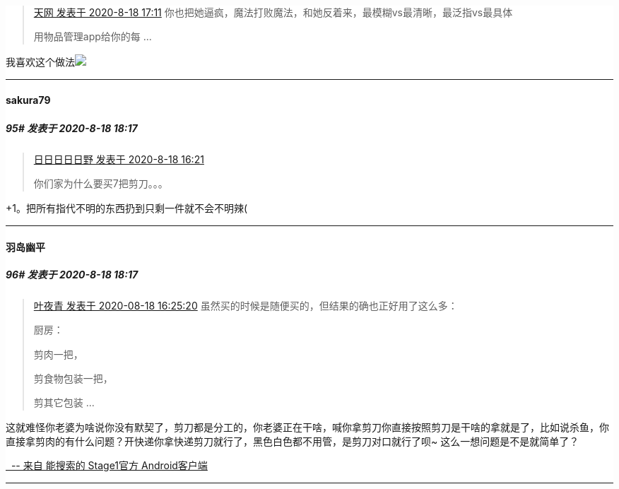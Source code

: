 

<blockquote><a href="httphttps://bbs.saraba1st.com/2b/forum.php?mod=redirect&amp;goto=findpost&amp;pid=48474671&amp;ptid=1955351" target="_blank">天网 发表于 2020-8-18 17:11</a>
你也把她逼疯，魔法打败魔法，和她反着来，最模糊vs最清晰，最泛指vs最具体


用物品管理app给你的每 ...</blockquote>
我喜欢这个做法<img src="https://static.saraba1st.com/image/smiley/face2017/185.png" referrerpolicy="no-referrer">







-----

####  sakura79  
##### 95#       发表于 2020-8-18 18:17



<blockquote><a href="httphttps://bbs.saraba1st.com/2b/forum.php?mod=redirect&amp;goto=findpost&amp;pid=48474017&amp;ptid=1955351" target="_blank">日日日日日野 发表于 2020-8-18 16:21</a>

你们家为什么要买7把剪刀。。。</blockquote>
+1。把所有指代不明的东西扔到只剩一件就不会不明辣(







-----

####  羽岛幽平  
##### 96#       发表于 2020-8-18 18:17



<blockquote><a href="httphttps://bbs.saraba1st.com/2b/forum.php?mod=redirect&amp;goto=findpost&amp;pid=48474057&amp;ptid=1955351" target="_blank">叶夜青 发表于 2020-08-18 16:25:20</a>
虽然买的时候是随便买的，但结果的确也正好用了这么多：

厨房：

剪肉一把，

剪食物包装一把，

剪其它包装 ...</blockquote>这就难怪你老婆为啥说你没有默契了，剪刀都是分工的，你老婆正在干啥，喊你拿剪刀你直接按照剪刀是干啥的拿就是了，比如说杀鱼，你直接拿剪肉的有什么问题？开快递你拿快递剪刀就行了，黑色白色都不用管，是剪刀对口就行了呗~
这么一想问题是不是就简单了？

[  -- 来自 能搜索的 Stage1官方 Android客户端](https://www.coolapk.com/apk/140634)







-----

